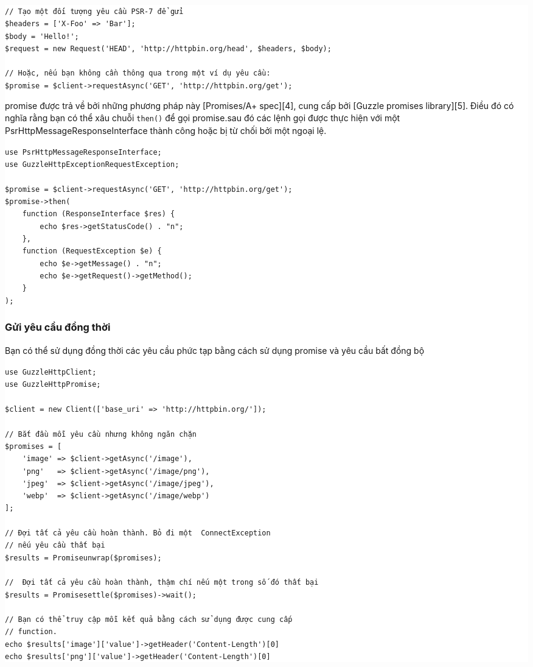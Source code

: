    // Tạo một đối tượng yêu cầu PSR-7 để gửi
    $headers = ['X-Foo' => 'Bar'];
    $body = 'Hello!';
    $request = new Request('HEAD', 'http://httpbin.org/head', $headers, $body);
    
    // Hoặc, nếu bạn không cần thông qua trong một ví dụ yêu cầu:
    $promise = $client->requestAsync('GET', 'http://httpbin.org/get');
    

promise được trả về bởi những phương pháp này [Promises/A+ spec][4], cung cấp bởi [Guzzle promises library][5]. Điều đó có nghĩa rằng bạn có thể xâu chuỗi `then()` để gọi promise.sau đó các lệnh gọi được thực hiện với một PsrHttpMessageResponseInterface thành công hoặc bị từ chối bởi một ngoại lệ.
    
    
    use PsrHttpMessageResponseInterface;
    use GuzzleHttpExceptionRequestException;
    
    $promise = $client->requestAsync('GET', 'http://httpbin.org/get');
    $promise->then(
        function (ResponseInterface $res) {
            echo $res->getStatusCode() . "n";
        },
        function (RequestException $e) {
            echo $e->getMessage() . "n";
            echo $e->getRequest()->getMethod();
        }
    );
    

### Gửi yêu cầu đồng thời

Bạn có thể sử dụng đồng thời các yêu cầu phức tạp bằng cách sử dụng promise và yêu cầu bất đồng bộ
    
    use GuzzleHttpClient;
    use GuzzleHttpPromise;
    
    $client = new Client(['base_uri' => 'http://httpbin.org/']);
    
    // Bắt đầu mỗi yêu cầu nhưng không ngăn chặn
    $promises = [
        'image' => $client->getAsync('/image'),
        'png'   => $client->getAsync('/image/png'),
        'jpeg'  => $client->getAsync('/image/jpeg'),
        'webp'  => $client->getAsync('/image/webp')
    ];
    
    // Đợi tất cả yêu cầu hoàn thành. Bỏ đi một  ConnectException
    // nếu yêu cầu thất bại
    $results = Promiseunwrap($promises);
    
    //  Đợi tất cả yêu cầu hoàn thành, thậm chí nếu một trong số đó thất bại
    $results = Promisesettle($promises)->wait();
    
    // Bạn có thể truy cập mỗi kết quả bằng cách sử dụng được cung cấp 
    // function.
    echo $results['image']['value']->getHeader('Content-Length')[0]
    echo $results['png']['value']->getHeader('Content-Length')[0]
    